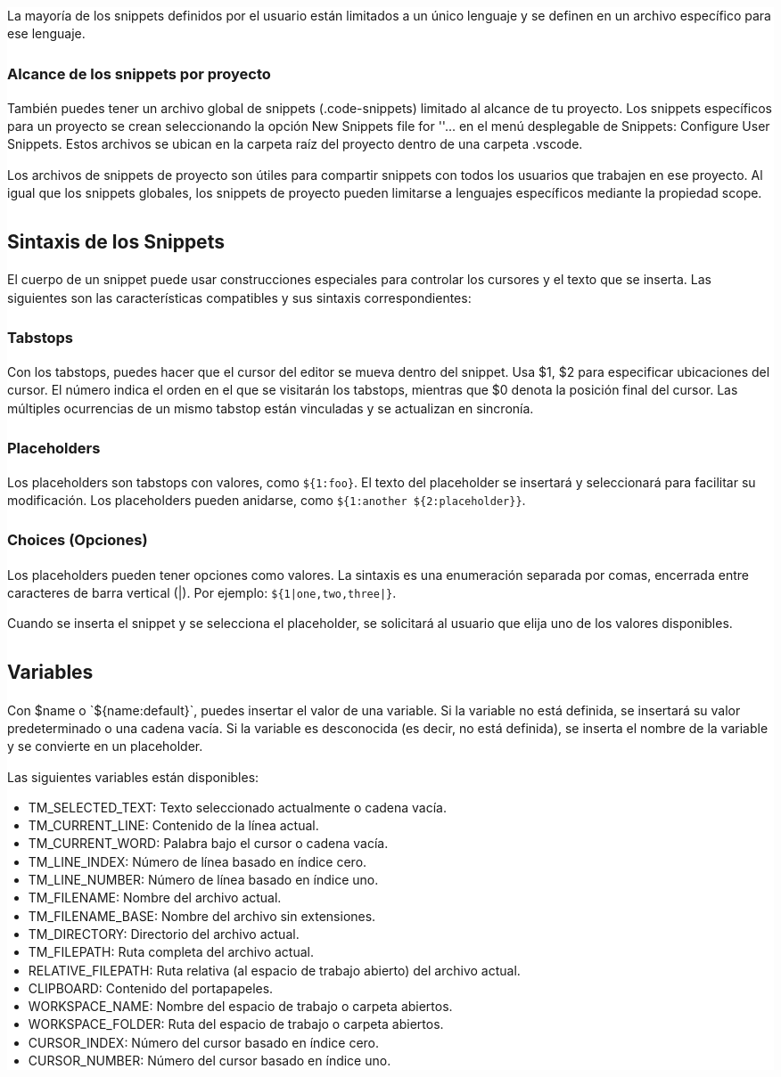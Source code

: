 La mayoría de los snippets definidos por el usuario están limitados a un único lenguaje y se definen en un archivo específico para ese lenguaje.

### Alcance de los snippets por proyecto

También puedes tener un archivo global de snippets (.code-snippets) limitado al alcance de tu proyecto. Los snippets específicos para un proyecto se crean seleccionando la opción New Snippets file for ''... en el menú desplegable de Snippets: Configure User Snippets. Estos archivos se ubican en la carpeta raíz del proyecto dentro de una carpeta .vscode.

Los archivos de snippets de proyecto son útiles para compartir snippets con todos los usuarios que trabajen en ese proyecto. Al igual que los snippets globales, los snippets de proyecto pueden limitarse a lenguajes específicos mediante la propiedad scope.

## Sintaxis de los Snippets

El cuerpo de un snippet puede usar construcciones especiales para controlar los cursores y el texto que se inserta. Las siguientes son las características compatibles y sus sintaxis correspondientes:

### Tabstops
Con los tabstops, puedes hacer que el cursor del editor se mueva dentro del snippet. Usa $1, $2 para especificar ubicaciones del cursor. El número indica el orden en el que se visitarán los tabstops, mientras que $0 denota la posición final del cursor. Las múltiples ocurrencias de un mismo tabstop están vinculadas y se actualizan en sincronía.
### Placeholders
Los placeholders son tabstops con valores, como `${1:foo}`. El texto del placeholder se insertará y seleccionará para facilitar su modificación. Los placeholders pueden anidarse, como `${1:another ${2:placeholder}}`.

### Choices (Opciones)

Los placeholders pueden tener opciones como valores. La sintaxis es una enumeración separada por comas, encerrada entre caracteres de barra vertical (|). Por ejemplo: `${1|one,two,three|}`.

Cuando se inserta el snippet y se selecciona el placeholder, se solicitará al usuario que elija uno de los valores disponibles.

## Variables

Con $name o `${name:default}`, puedes insertar el valor de una variable. Si la variable no está definida, se insertará su valor predeterminado o una cadena vacía. Si la variable es desconocida (es decir, no está definida), se inserta el nombre de la variable y se convierte en un placeholder.

Las siguientes variables están disponibles:

- TM_SELECTED_TEXT: Texto seleccionado actualmente o cadena vacía.
- TM_CURRENT_LINE: Contenido de la línea actual.
- TM_CURRENT_WORD: Palabra bajo el cursor o cadena vacía.
- TM_LINE_INDEX: Número de línea basado en índice cero.
- TM_LINE_NUMBER: Número de línea basado en índice uno.
- TM_FILENAME: Nombre del archivo actual.
- TM_FILENAME_BASE: Nombre del archivo sin extensiones.
- TM_DIRECTORY: Directorio del archivo actual.
- TM_FILEPATH: Ruta completa del archivo actual.
- RELATIVE_FILEPATH: Ruta relativa (al espacio de trabajo abierto) del archivo actual.
- CLIPBOARD: Contenido del portapapeles.
- WORKSPACE_NAME: Nombre del espacio de trabajo o carpeta abiertos.
- WORKSPACE_FOLDER: Ruta del espacio de trabajo o carpeta abiertos.
- CURSOR_INDEX: Número del cursor basado en índice cero.
- CURSOR_NUMBER: Número del cursor basado en índice uno.
